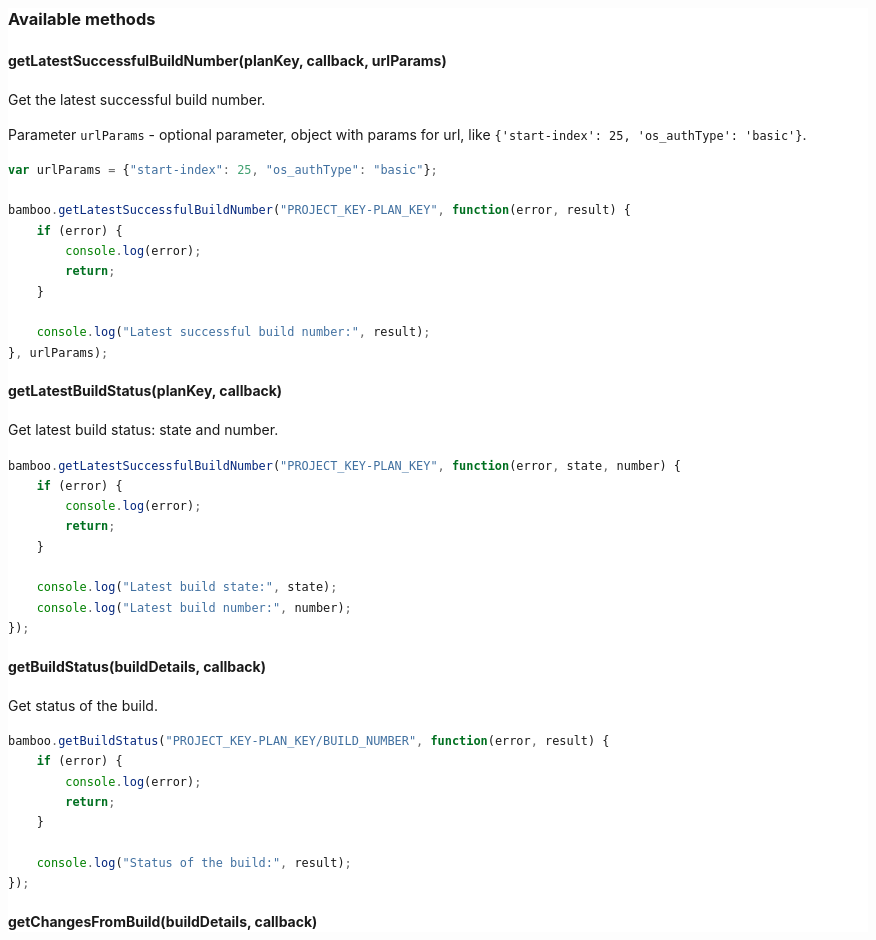 ### Available methods

#### getLatestSuccessfulBuildNumber(planKey, callback, urlParams)

Get the latest successful build number.

Parameter `urlParams` - optional parameter, object with params for url, like `{'start-index': 25, 'os_authType': 'basic'}`.

```javascript
var urlParams = {"start-index": 25, "os_authType": "basic"};

bamboo.getLatestSuccessfulBuildNumber("PROJECT_KEY-PLAN_KEY", function(error, result) {
    if (error) {
        console.log(error);
        return;
    }

    console.log("Latest successful build number:", result);
}, urlParams);
```

#### getLatestBuildStatus(planKey, callback)

Get latest build status: state and number.

```javascript
bamboo.getLatestSuccessfulBuildNumber("PROJECT_KEY-PLAN_KEY", function(error, state, number) {
    if (error) {
        console.log(error);
        return;
    }

    console.log("Latest build state:", state);
    console.log("Latest build number:", number);
});
```

#### getBuildStatus(buildDetails, callback)

Get status of the build.

```javascript
bamboo.getBuildStatus("PROJECT_KEY-PLAN_KEY/BUILD_NUMBER", function(error, result) {
    if (error) {
        console.log(error);
        return;
    }

    console.log("Status of the build:", result);
});
```

#### getChangesFromBuild(buildDetails, callback)
